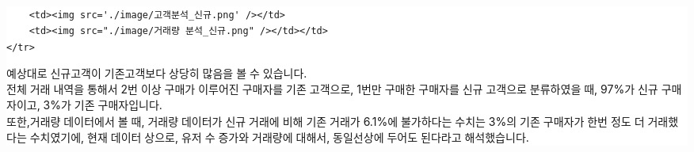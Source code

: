         <td><img src='./image/고객분석_신규.png' /></td>
        <td><img src="./image/거래량 분석_신규.png" /></td></td>
    </tr>
</table>
</div>

예상대로 신규고객이 기존고객보다 상당히 많음을 볼 수 있습니다.  
전체 거래 내역을 통해서 2번 이상 구매가 이루어진 구매자를 기존 고객으로, 1번만 구매한 구매자를 신규 고객으로 분류하였을 때, 97%가 신규 구매자이고, 3%가 기존 구매자입니다.  
또한,거래량 데이터에서 볼 때, 거래량 데이터가 신규 거래에 비해 기존 거래가 6.1%에 불가하다는 수치는 3%의 기존 구매자가 한번 정도 더 거래했다는 수치였기에, 현재 데이터 상으로, 유저 수 증가와 거래량에 대해서, 동일선상에 두어도 된다라고 해석했습니다.
